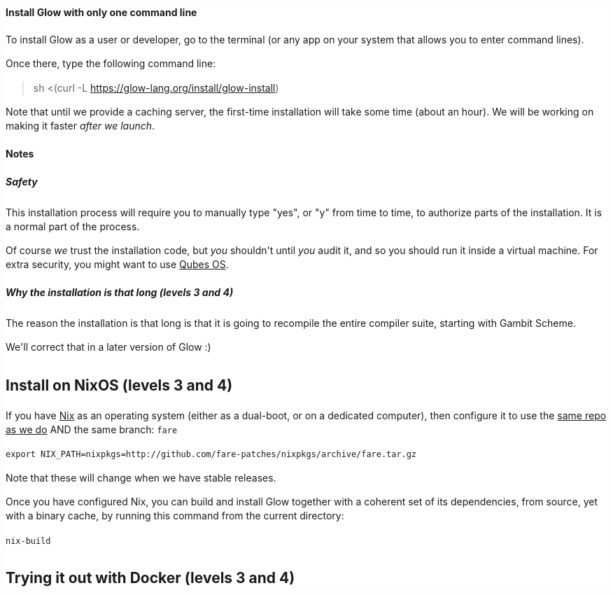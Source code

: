#### Install Glow with only one command line

To install Glow as a user or developer, go to the terminal (or any app on your system that allows you to enter command lines).

Once there, type the following command line:

> sh <(curl -L https://glow-lang.org/install/glow-install)



Note that until we provide a caching server, the first-time installation will take some time (about an hour). We will be working on making it faster *after we launch*.



#### Notes

##### Safety

This installation process will require you to manually type "yes", or "y" from time to time, to authorize parts of the installation. It is a normal part of the process.

Of course *we* trust the installation code, but *you* shouldn't until *you* audit it, and so you should run it inside a virtual machine. For extra security, you might want to use [Qubes OS](https://www.qubes-os.org/).



##### Why the installation is that long (levels 3 and 4)

The reason the installation is that long is that it is going to recompile the entire compiler suite, starting with Gambit Scheme. 

We'll correct that in a later version of Glow :)



## Install on NixOS (levels 3 and 4)

If you have [Nix](https://nixos.org/nix/) as an operating system (either as a dual-boot, or on a dedicated computer), then configure it to use the [same repo as we do](https://github.com/fare-patches/nixpkgs) AND the same branch: `fare` 

```
export NIX_PATH=nixpkgs=http://github.com/fare-patches/nixpkgs/archive/fare.tar.gz
```

Note that these will change when we have stable releases.

Once you have configured Nix, you can build and install Glow together with a coherent set of its dependencies, from source, yet with a binary cache, by running this command from the current directory:

```
nix-build
```



## Trying it out with Docker (levels 3 and 4)
